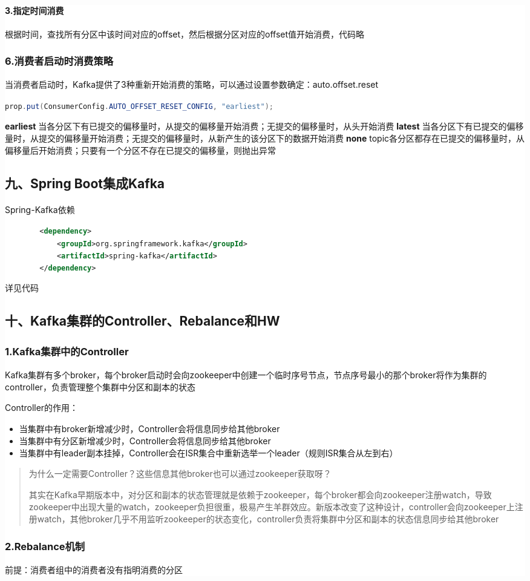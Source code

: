 #### 3.指定时间消费

根据时间，查找所有分区中该时间对应的offset，然后根据分区对应的offset值开始消费，代码略

### 6.消费者启动时消费策略

当消费者启动时，Kafka提供了3种重新开始消费的策略，可以通过设置参数确定：auto.offset.reset

```java
prop.put(ConsumerConfig.AUTO_OFFSET_RESET_CONFIG, "earliest");
```

**earliest**
当各分区下有已提交的偏移量时，从提交的偏移量开始消费；无提交的偏移量时，从头开始消费
**latest**
当各分区下有已提交的偏移量时，从提交的偏移量开始消费；无提交的偏移量时，从新产生的该分区下的数据开始消费
**none**
topic各分区都存在已提交的偏移量时，从偏移量后开始消费；只要有一个分区不存在已提交的偏移量，则抛出异常

## 九、Spring Boot集成Kafka

Spring-Kafka依赖

```xml
        <dependency>
            <groupId>org.springframework.kafka</groupId>
            <artifactId>spring-kafka</artifactId>
        </dependency>
```

详见代码

## 十、Kafka集群的Controller、Rebalance和HW

### 1.Kafka集群中的Controller

Kafka集群有多个broker，每个broker启动时会向zookeeper中创建一个临时序号节点，节点序号最小的那个broker将作为集群的controller，负责管理整个集群中分区和副本的状态

Controller的作用：

- 当集群中有broker新增减少时，Controller会将信息同步给其他broker
- 当集群中有分区新增减少时，Controller会将信息同步给其他broker
- 当集群中有leader副本挂掉，Controller会在ISR集合中重新选举一个leader（规则ISR集合从左到右）

> 为什么一定需要Controller？这些信息其他broker也可以通过zookeeper获取呀？
>
> 其实在Kafka早期版本中，对分区和副本的状态管理就是依赖于zookeeper，每个broker都会向zookeeper注册watch，导致zookeeper中出现大量的watch，zookeeper负担很重，极易产生羊群效应。新版本改变了这种设计，controller会向zookeeper上注册watch，其他broker几乎不用监听zookeeper的状态变化，controller负责将集群中分区和副本的状态信息同步给其他broker

### 2.Rebalance机制

前提：消费者组中的消费者没有指明消费的分区
